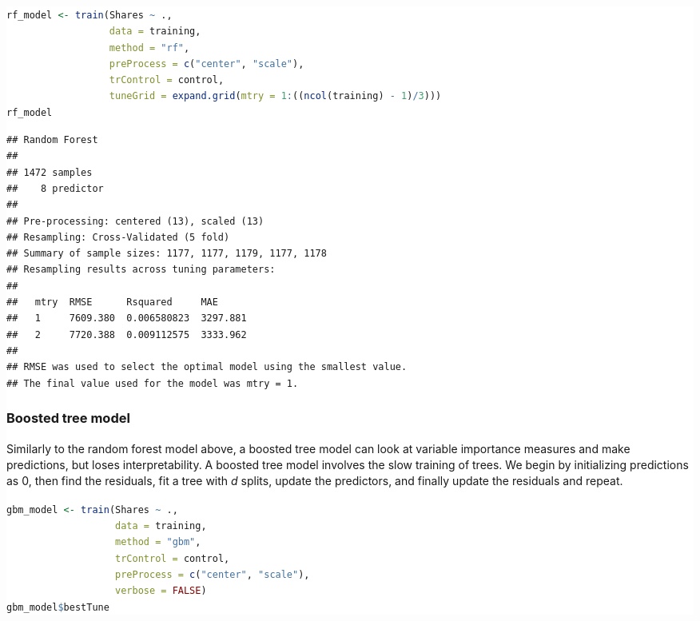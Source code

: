 ``` r
rf_model <- train(Shares ~ ., 
                  data = training, 
                  method = "rf", 
                  preProcess = c("center", "scale"), 
                  trControl = control, 
                  tuneGrid = expand.grid(mtry = 1:((ncol(training) - 1)/3)))
rf_model
```

    ## Random Forest 
    ## 
    ## 1472 samples
    ##    8 predictor
    ## 
    ## Pre-processing: centered (13), scaled (13) 
    ## Resampling: Cross-Validated (5 fold) 
    ## Summary of sample sizes: 1177, 1177, 1179, 1177, 1178 
    ## Resampling results across tuning parameters:
    ## 
    ##   mtry  RMSE      Rsquared     MAE     
    ##   1     7609.380  0.006580823  3297.881
    ##   2     7720.388  0.009112575  3333.962
    ## 
    ## RMSE was used to select the optimal model using the smallest value.
    ## The final value used for the model was mtry = 1.

### Boosted tree model

Similarly to the random forest model above, a boosted tree model can
look at variable importance measures and make predictions, but loses
interpretability. A boosted tree model involves the slow training of
trees. We begin by initializing predictions as 0, then find the
residuals, fit a tree with *d* splits, update the predictors, and
finally update the residuals and repeat.

``` r
gbm_model <- train(Shares ~ .,
                   data = training,
                   method = "gbm",
                   trControl = control,
                   preProcess = c("center", "scale"),
                   verbose = FALSE)
gbm_model$bestTune
```
